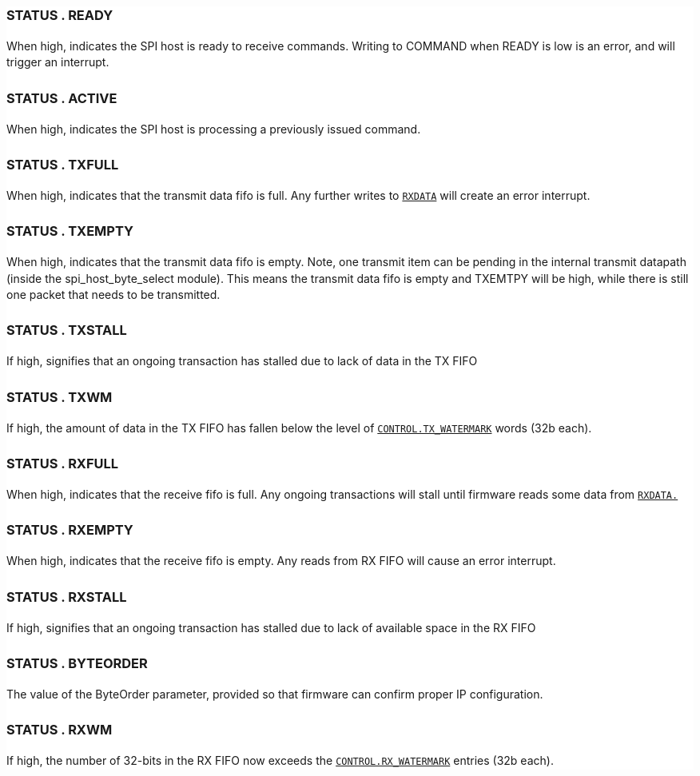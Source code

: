 ### STATUS . READY
When high, indicates the SPI host is ready to receive
   commands. Writing to COMMAND when READY is low is
   an error, and will trigger an interrupt.

### STATUS . ACTIVE
When high, indicates the SPI host is processing a previously
   issued command.

### STATUS . TXFULL
When high, indicates that the transmit data fifo is full.
   Any further writes to [`RXDATA`](#rxdata) will create an error interrupt.

### STATUS . TXEMPTY
When high, indicates that the transmit data fifo is empty.
   Note, one transmit item can be pending in the internal transmit datapath (inside the spi_host_byte_select module).
   This means the transmit data fifo is empty and TXEMTPY will be high, while there is still one packet that needs to be transmitted.

### STATUS . TXSTALL
If high, signifies that an ongoing transaction has stalled
   due to lack of data in the TX FIFO

### STATUS . TXWM
If high, the amount of data in the TX FIFO has fallen below the
   level of [`CONTROL.TX_WATERMARK`](#control) words (32b each).

### STATUS . RXFULL
When high, indicates that the receive fifo is full.  Any
   ongoing transactions will stall until firmware reads some
   data from [`RXDATA.`](#rxdata)

### STATUS . RXEMPTY
When high, indicates that the receive fifo is empty.
   Any reads from RX FIFO will cause an error interrupt.

### STATUS . RXSTALL
If high, signifies that an ongoing transaction has stalled
   due to lack of available space in the RX FIFO

### STATUS . BYTEORDER
The value of the ByteOrder parameter, provided so that firmware
   can confirm proper IP configuration.

### STATUS . RXWM
If high, the number of 32-bits in the RX FIFO now exceeds the
   [`CONTROL.RX_WATERMARK`](#control) entries (32b each).
